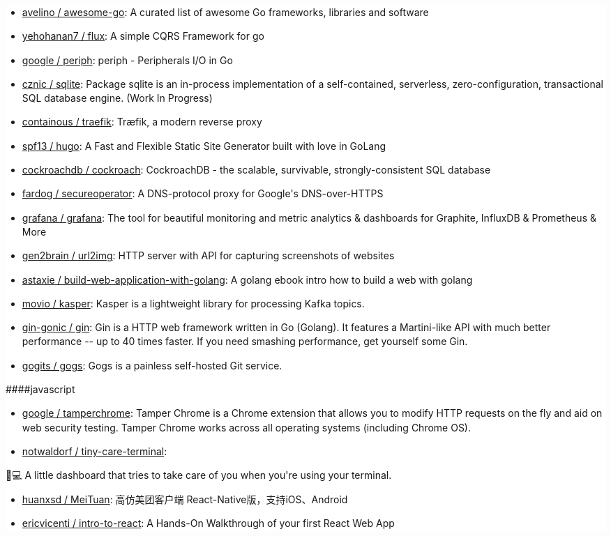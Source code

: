 * [avelino / awesome-go](https://github.com/avelino/awesome-go): 
        A curated list of awesome Go frameworks, libraries and software
      
* [yehohanan7 / flux](https://github.com/yehohanan7/flux): 
        A simple CQRS Framework for go
      
* [google / periph](https://github.com/google/periph): 
        periph - Peripherals I/O in Go
      
* [cznic / sqlite](https://github.com/cznic/sqlite): 
        Package sqlite is an in-process implementation of a self-contained, serverless, zero-configuration, transactional SQL database engine. (Work In Progress)
      
* [containous / traefik](https://github.com/containous/traefik): 
        Træfik, a modern reverse proxy
      
* [spf13 / hugo](https://github.com/spf13/hugo): 
        A Fast and Flexible Static Site Generator built with love in GoLang
      
* [cockroachdb / cockroach](https://github.com/cockroachdb/cockroach): 
        CockroachDB - the scalable, survivable, strongly-consistent SQL database
      
* [fardog / secureoperator](https://github.com/fardog/secureoperator): 
        A DNS-protocol proxy for Google's DNS-over-HTTPS
      
* [grafana / grafana](https://github.com/grafana/grafana): 
        The tool for beautiful monitoring and metric analytics & dashboards for Graphite, InfluxDB & Prometheus & More
      
* [gen2brain / url2img](https://github.com/gen2brain/url2img): 
        HTTP server with API for capturing screenshots of websites
      
* [astaxie / build-web-application-with-golang](https://github.com/astaxie/build-web-application-with-golang): 
        A golang ebook intro how to build a web with golang
      
* [movio / kasper](https://github.com/movio/kasper): 
        Kasper is a lightweight library for processing Kafka topics.
      
* [gin-gonic / gin](https://github.com/gin-gonic/gin): 
        Gin is a HTTP web framework written in Go (Golang). It features a Martini-like API with much better performance -- up to 40 times faster. If you need smashing performance, get yourself some Gin.
      
* [gogits / gogs](https://github.com/gogits/gogs): 
        Gogs is a painless self-hosted Git service.
      

####javascript
* [google / tamperchrome](https://github.com/google/tamperchrome): 
        Tamper Chrome is a Chrome extension that allows you to modify HTTP requests on the fly and aid on web security testing. Tamper Chrome works across all operating systems (including Chrome OS).
      
* [notwaldorf / tiny-care-terminal](https://github.com/notwaldorf/tiny-care-terminal): 
        
💖💻 A little dashboard that tries to take care of you when you're using your terminal.
      
* [huanxsd / MeiTuan](https://github.com/huanxsd/MeiTuan): 
        高仿美团客户端 React-Native版，支持iOS、Android
      
* [ericvicenti / intro-to-react](https://github.com/ericvicenti/intro-to-react): 
        A Hands-On Walkthrough of your first React Web App
      